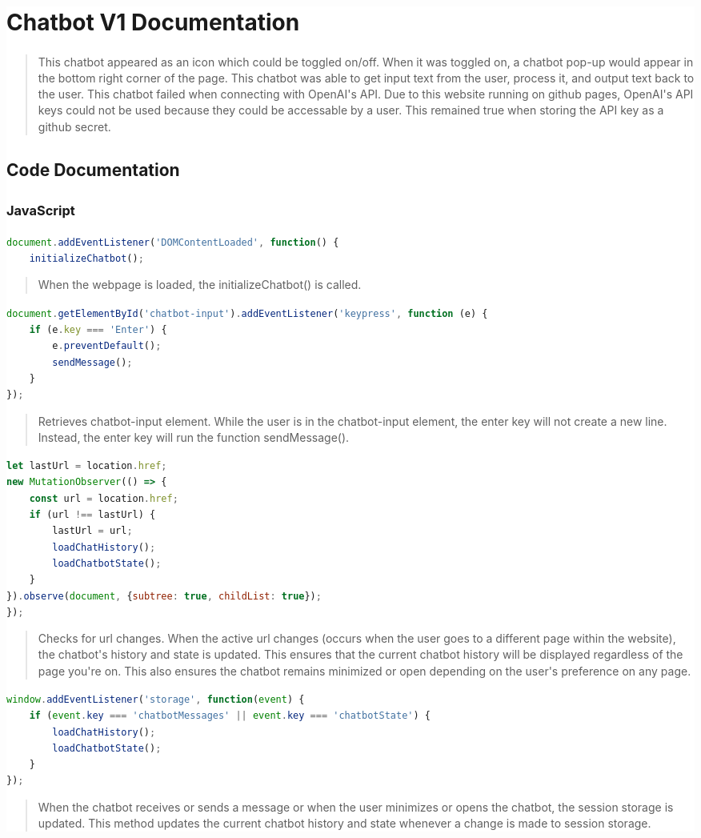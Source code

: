 # Chatbot V1 Documentation  

> This chatbot appeared as an icon which could be toggled on/off. When it was toggled on, a chatbot pop-up would appear in the bottom right corner of the page. This chatbot was able to get input text from the user, process it, and output text back to the user. This chatbot failed when connecting with OpenAI's API. Due to this website running on github pages, OpenAI's API keys could not be used because they could be accessable by a user. This remained true when storing the API key as a github secret.

## Code Documentation

### JavaScript

```js
document.addEventListener('DOMContentLoaded', function() {
    initializeChatbot();
```
> When the webpage is loaded, the initializeChatbot() is called.

```js
document.getElementById('chatbot-input').addEventListener('keypress', function (e) {
    if (e.key === 'Enter') {
        e.preventDefault();
        sendMessage();
    }
});
```
> Retrieves chatbot-input element. While the user is in the chatbot-input element, the enter key will not create a new line. Instead, the enter key will run the function sendMessage().

```js
let lastUrl = location.href;
new MutationObserver(() => {
    const url = location.href;
    if (url !== lastUrl) {
        lastUrl = url;
        loadChatHistory();
        loadChatbotState();
    }
}).observe(document, {subtree: true, childList: true});
});
```
> Checks for url changes. When the active url changes (occurs when the user goes to a different page within the website), the chatbot's history and state is updated. This ensures that the current chatbot history will be displayed regardless of the page you're on. This also ensures the chatbot remains minimized or open depending on the user's preference on any page.

```js
window.addEventListener('storage', function(event) {
    if (event.key === 'chatbotMessages' || event.key === 'chatbotState') {
        loadChatHistory();
        loadChatbotState();
    }
});
```
> When the chatbot receives or sends a message or when the user minimizes or opens the chatbot, the session storage is updated. This method updates the current chatbot history and state whenever a change is made to session storage.
